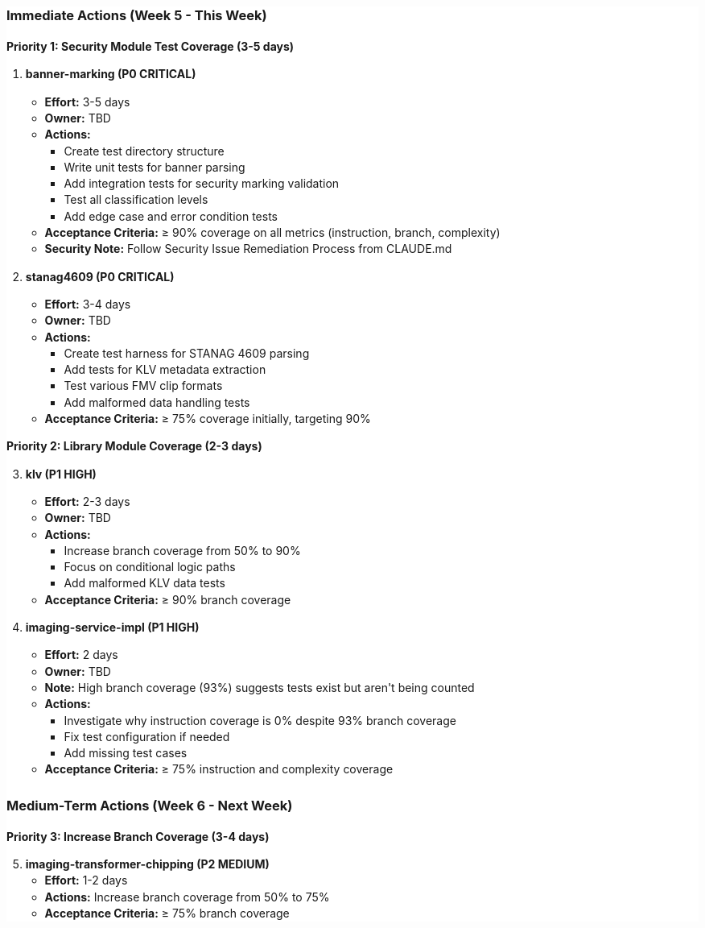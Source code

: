 ### Immediate Actions (Week 5 - This Week)

**Priority 1: Security Module Test Coverage (3-5 days)**

1. **banner-marking (P0 CRITICAL)**
   - **Effort:** 3-5 days
   - **Owner:** TBD
   - **Actions:**
     - Create test directory structure
     - Write unit tests for banner parsing
     - Add integration tests for security marking validation
     - Test all classification levels
     - Add edge case and error condition tests
   - **Acceptance Criteria:** ≥ 90% coverage on all metrics (instruction, branch, complexity)
   - **Security Note:** Follow Security Issue Remediation Process from CLAUDE.md

2. **stanag4609 (P0 CRITICAL)**
   - **Effort:** 3-4 days
   - **Owner:** TBD
   - **Actions:**
     - Create test harness for STANAG 4609 parsing
     - Add tests for KLV metadata extraction
     - Test various FMV clip formats
     - Add malformed data handling tests
   - **Acceptance Criteria:** ≥ 75% coverage initially, targeting 90%

**Priority 2: Library Module Coverage (2-3 days)**

3. **klv (P1 HIGH)**
   - **Effort:** 2-3 days
   - **Owner:** TBD
   - **Actions:**
     - Increase branch coverage from 50% to 90%
     - Focus on conditional logic paths
     - Add malformed KLV data tests
   - **Acceptance Criteria:** ≥ 90% branch coverage

4. **imaging-service-impl (P1 HIGH)**
   - **Effort:** 2 days
   - **Owner:** TBD
   - **Note:** High branch coverage (93%) suggests tests exist but aren't being counted
   - **Actions:**
     - Investigate why instruction coverage is 0% despite 93% branch coverage
     - Fix test configuration if needed
     - Add missing test cases
   - **Acceptance Criteria:** ≥ 75% instruction and complexity coverage

### Medium-Term Actions (Week 6 - Next Week)

**Priority 3: Increase Branch Coverage (3-4 days)**

5. **imaging-transformer-chipping (P2 MEDIUM)**
   - **Effort:** 1-2 days
   - **Actions:** Increase branch coverage from 50% to 75%
   - **Acceptance Criteria:** ≥ 75% branch coverage
